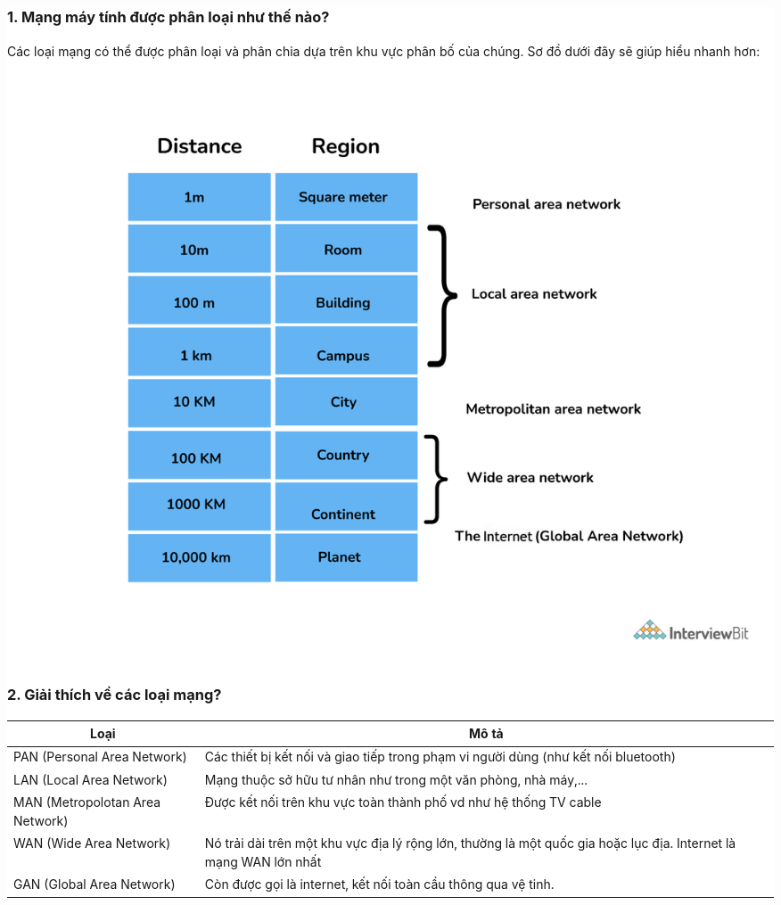### 1. Mạng máy tính được phân loại như thế nào?

Các loại mạng có thể được phân loại và phân chia dựa trên khu vực phân bố của chúng. Sơ đồ dưới đây sẽ giúp hiểu nhanh hơn:

![](./assets/Network_Types.png)

### 2. Giải thích về các loại mạng?

| Loại                            | Mô tả                                                                                                            |
| ------------------------------- | ---------------------------------------------------------------------------------------------------------------- |
| PAN (Personal Area Network)     | Các thiết bị kết nối và giao tiếp trong phạm vi người dùng (như kết nối bluetooth)                               |
| LAN (Local Area Network)        | Mạng thuộc sở hữu tư nhân như trong một văn phòng, nhà máy,...                                                   |
| MAN (Metropolotan Area Network) | Được kết nối trên khu vực toàn thành phố vd như hệ thống TV cable                                                |
| WAN (Wide Area Network)         | Nó trải dài trên một khu vực địa lý rộng lớn, thường là một quốc gia hoặc lục địa. Internet là mạng WAN lớn nhất |
| GAN (Global Area Network)       | Còn được gọi là internet, kết nối toàn cầu thông qua vệ tinh.                                                    |
